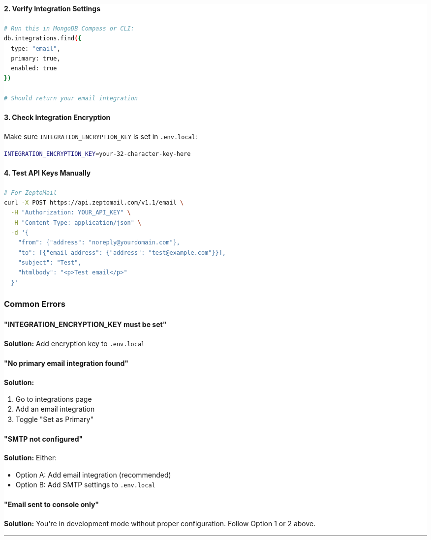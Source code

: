 #### 2. Verify Integration Settings
```bash
# Run this in MongoDB Compass or CLI:
db.integrations.find({
  type: "email",
  primary: true,
  enabled: true
})

# Should return your email integration
```

#### 3. Check Integration Encryption
Make sure `INTEGRATION_ENCRYPTION_KEY` is set in `.env.local`:
```bash
INTEGRATION_ENCRYPTION_KEY=your-32-character-key-here
```

#### 4. Test API Keys Manually
```bash
# For ZeptoMail
curl -X POST https://api.zeptomail.com/v1.1/email \
  -H "Authorization: YOUR_API_KEY" \
  -H "Content-Type: application/json" \
  -d '{
    "from": {"address": "noreply@yourdomain.com"},
    "to": [{"email_address": {"address": "test@example.com"}}],
    "subject": "Test",
    "htmlbody": "<p>Test email</p>"
  }'
```

### Common Errors

#### "INTEGRATION_ENCRYPTION_KEY must be set"
**Solution:** Add encryption key to `.env.local`

#### "No primary email integration found"
**Solution:**
1. Go to integrations page
2. Add an email integration
3. Toggle "Set as Primary"

#### "SMTP not configured"
**Solution:** Either:
- Option A: Add email integration (recommended)
- Option B: Add SMTP settings to `.env.local`

#### "Email sent to console only"
**Solution:** You're in development mode without proper configuration. Follow Option 1 or 2 above.

---
